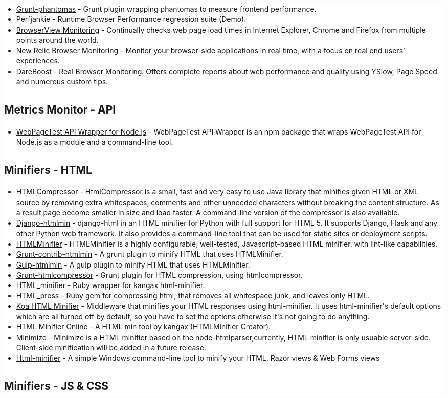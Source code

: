 - [Grunt-phantomas](https://github.com/stefanjudis/grunt-phantomas) - Grunt plugin wrapping phantomas to measure frontend performance.
- [Perfjankie](https://www.npmjs.com/package/perfjankie) - Runtime Browser Performance regression suite ([Demo](https://github.com/asciidisco/perfjankie-test)).
- [BrowserView Monitoring](https://www.dotcom-monitor.com/website-monitor/website-speed-monitoring/) - Continually checks web page load times in Internet Explorer, Chrome and Firefox from multiple points around the world.
- [New Relic Browser Monitoring](http://newrelic.com/browser-monitoring) - Monitor your browser-side applications in real time, with a focus on real end users’ experiences.
- [DareBoost](https://www.dareboost.com/) - Real Browser Monitoring. Offers complete reports about web performance and quality using YSlow, Page Speed and numerous custom tips.

## Metrics Monitor - API

- [WebPageTest API Wrapper for Node.js](https://github.com/marcelduran/webpagetest-api) - WebPageTest API Wrapper is an npm package that wraps WebPageTest API for Node.js as a module and a command-line tool.

## Minifiers - HTML

- [HTMLCompressor](https://code.google.com/p/htmlcompressor/) - HtmlCompressor is a small, fast and very easy to use Java library that minifies given HTML or XML source by removing extra whitespaces, comments and other unneeded characters without breaking the content structure. As a result page become smaller in size and load faster. A command-line version of the compressor is also available.
- [Django-htmlmin](https://github.com/cobrateam/django-htmlmin) - django-html in an HTML minifier for Python with full support for HTML 5. It supports Django, Flask and any other Python web framework. It also provides a command-line tool that can be used for static sites or deployment scripts.
- [HTMLMinifier](https://github.com/kangax/html-minifier) - HTMLMinifier is a highly configurable, well-tested, Javascript-based HTML minifier, with lint-like capabilities.
- [Grunt-contrib-htmlmin](https://github.com/gruntjs/grunt-contrib-htmlmin) - A grunt plugin to minify HTML that uses HTMLMinifier.
- [Gulp-htmlmin](https://github.com/jonschlinkert/gulp-htmlmin) - A gulp plugin to minify HTML that uses HTMLMinifier.
- [Grunt-htmlcompressor](https://github.com/jney/grunt-htmlcompressor) - Grunt plugin for HTML compression, using htmlcompressor.
- [HTML_minifier](https://github.com/stereobooster/html_minifier) - Ruby wrapper for kangax html-minifier.
- [HTML_press](https://github.com/stereobooster/html_press) - Ruby gem for compressing html, that removes all whitespace junk, and leaves only HTML.
- [Koa HTML Minifier](https://github.com/koajs/html-minifier) - Middleware that minifies your HTML responses using html-minifier. It uses html-minifier's default options which are all turned off by default, so you have to set the options otherwise it's not going to do anything.
- [HTML Minifier Online](http://kangax.github.io/html-minifier/) - A HTML min tool by kangax (HTMLMinifier Creator).
- [Minimize](https://github.com/Swaagie/minimize) - Minimize is a HTML minifier based on the node-htmlparser,currently, HTML minifier is only usuable server-side. Client-side minification will be added in a future release.
- [Html-minifier](https://github.com/deanhume/html-minifier) - A simple Windows command-line tool to minify your HTML, Razor views & Web Forms views

## Minifiers - JS & CSS
